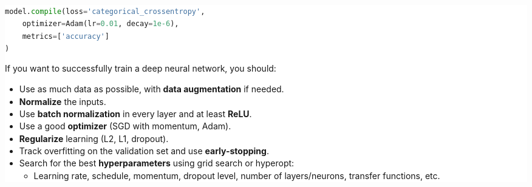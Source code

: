 ```python
model.compile(loss='categorical_crossentropy',
    optimizer=Adam(lr=0.01, decay=1e-6), 
    metrics=['accuracy'] 
)
```

If you want to successfully train a deep neural network, you should:

* Use as much data as possible, with **data augmentation** if needed.
* **Normalize** the inputs.
* Use **batch normalization** in every layer and at least **ReLU**.
* Use a good **optimizer** (SGD with momentum, Adam).
* **Regularize** learning (L2, L1, dropout).
* Track overfitting on the validation set and use **early-stopping**.
* Search for the best **hyperparameters** using grid search or hyperopt:
    * Learning rate, schedule, momentum, dropout level, number of layers/neurons, transfer functions, etc.


